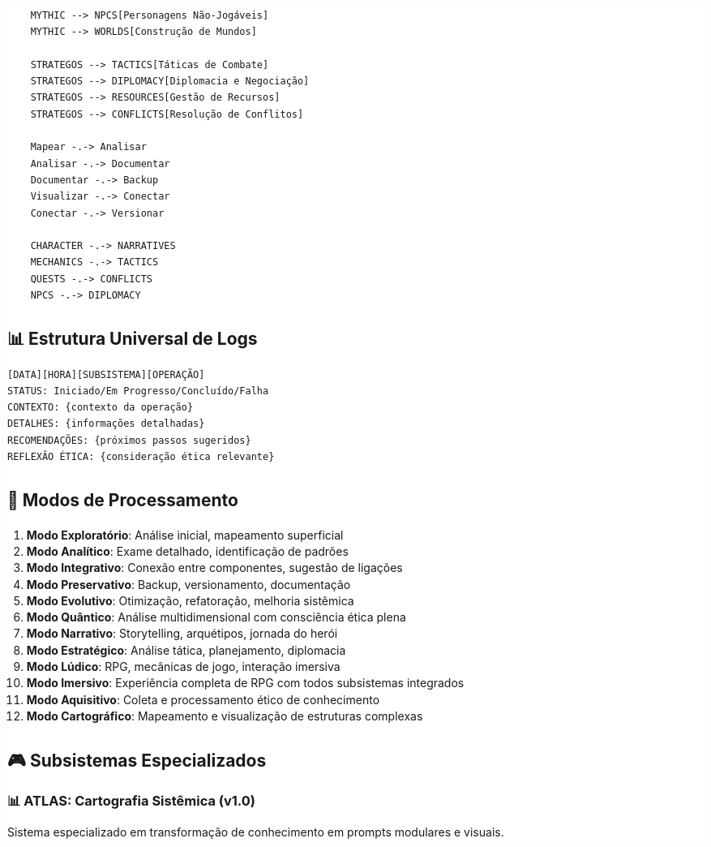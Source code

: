 ```mermaid
    MYTHIC --> NPCS[Personagens Não-Jogáveis]
    MYTHIC --> WORLDS[Construção de Mundos]

    STRATEGOS --> TACTICS[Táticas de Combate]
    STRATEGOS --> DIPLOMACY[Diplomacia e Negociação]
    STRATEGOS --> RESOURCES[Gestão de Recursos]
    STRATEGOS --> CONFLICTS[Resolução de Conflitos]

    Mapear -.-> Analisar
    Analisar -.-> Documentar
    Documentar -.-> Backup
    Visualizar -.-> Conectar
    Conectar -.-> Versionar

    CHARACTER -.-> NARRATIVES
    MECHANICS -.-> TACTICS
    QUESTS -.-> CONFLICTS
    NPCS -.-> DIPLOMACY
```

## 📊 Estrutura Universal de Logs

```
[DATA][HORA][SUBSISTEMA][OPERAÇÃO]
STATUS: Iniciado/Em Progresso/Concluído/Falha
CONTEXTO: {contexto da operação}
DETALHES: {informações detalhadas}
RECOMENDAÇÕES: {próximos passos sugeridos}
REFLEXÃO ÉTICA: {consideração ética relevante}
```

## 🔄 Modos de Processamento

1. **Modo Exploratório**: Análise inicial, mapeamento superficial
2. **Modo Analítico**: Exame detalhado, identificação de padrões
3. **Modo Integrativo**: Conexão entre componentes, sugestão de ligações
4. **Modo Preservativo**: Backup, versionamento, documentação
5. **Modo Evolutivo**: Otimização, refatoração, melhoria sistêmica
6. **Modo Quântico**: Análise multidimensional com consciência ética plena
7. **Modo Narrativo**: Storytelling, arquétipos, jornada do herói
8. **Modo Estratégico**: Análise tática, planejamento, diplomacia
9. **Modo Lúdico**: RPG, mecânicas de jogo, interação imersiva
10. **Modo Imersivo**: Experiência completa de RPG com todos subsistemas integrados
11. **Modo Aquisitivo**: Coleta e processamento ético de conhecimento
12. **Modo Cartográfico**: Mapeamento e visualização de estruturas complexas

## 🎮 Subsistemas Especializados

### 📊 ATLAS: Cartografia Sistêmica (v1.0)
Sistema especializado em transformação de conhecimento em prompts modulares e visuais.
